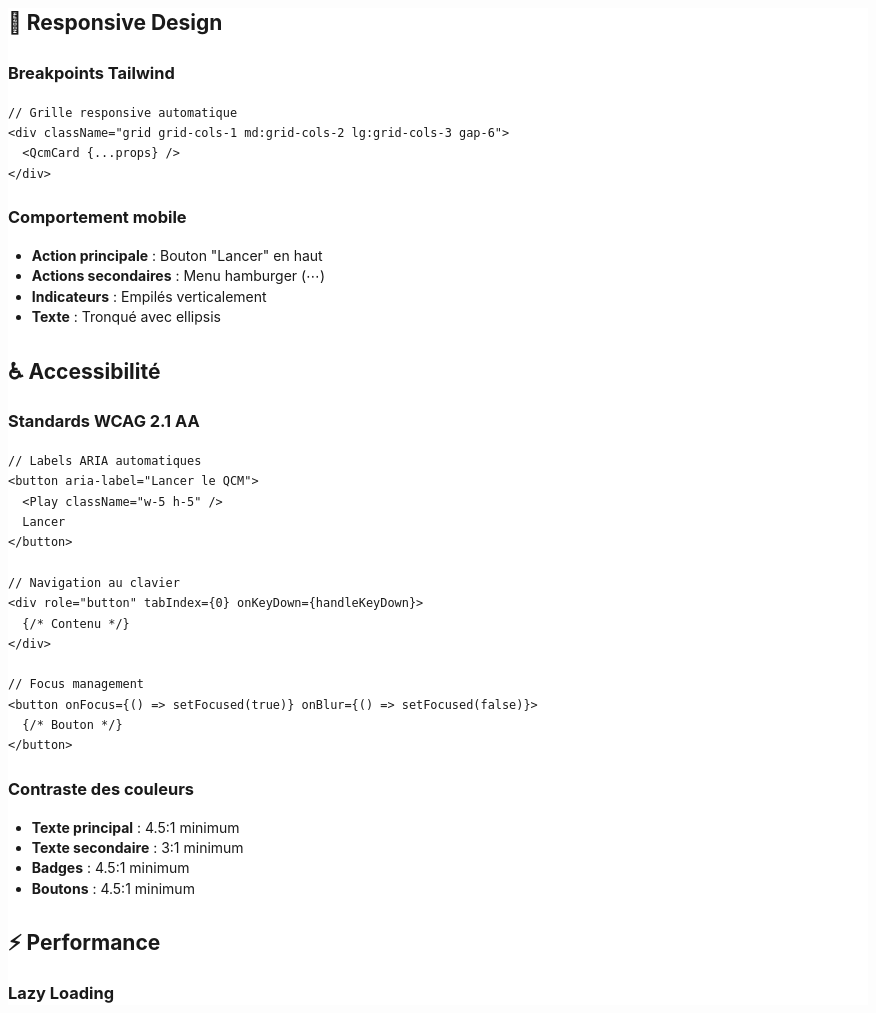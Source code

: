 ## 📱 Responsive Design

### Breakpoints Tailwind

```tsx
// Grille responsive automatique
<div className="grid grid-cols-1 md:grid-cols-2 lg:grid-cols-3 gap-6">
  <QcmCard {...props} />
</div>
```

### Comportement mobile

- **Action principale** : Bouton "Lancer" en haut
- **Actions secondaires** : Menu hamburger (⋯)
- **Indicateurs** : Empilés verticalement
- **Texte** : Tronqué avec ellipsis

## ♿ Accessibilité

### Standards WCAG 2.1 AA

```tsx
// Labels ARIA automatiques
<button aria-label="Lancer le QCM">
  <Play className="w-5 h-5" />
  Lancer
</button>

// Navigation au clavier
<div role="button" tabIndex={0} onKeyDown={handleKeyDown}>
  {/* Contenu */}
</div>

// Focus management
<button onFocus={() => setFocused(true)} onBlur={() => setFocused(false)}>
  {/* Bouton */}
</button>
```

### Contraste des couleurs

- **Texte principal** : 4.5:1 minimum
- **Texte secondaire** : 3:1 minimum  
- **Badges** : 4.5:1 minimum
- **Boutons** : 4.5:1 minimum

## ⚡ Performance

### Lazy Loading
